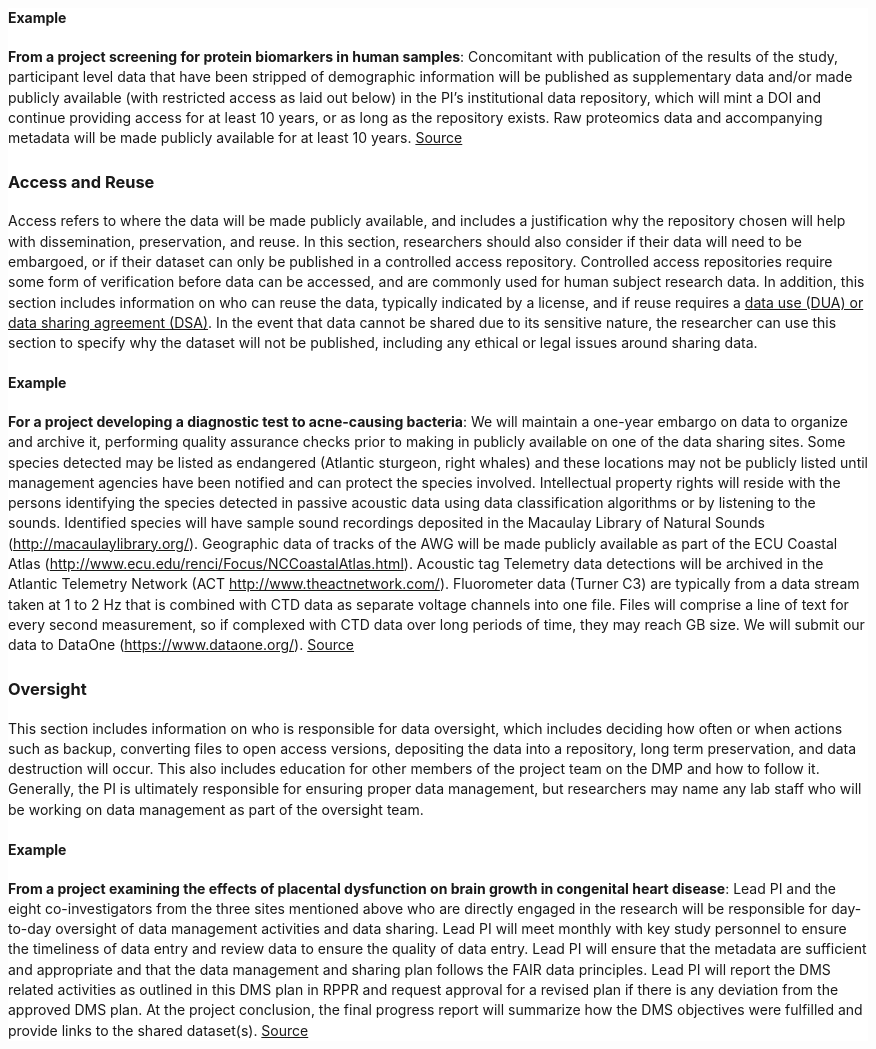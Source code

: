 #### Example
  **From a project screening for protein biomarkers in human samples**: Concomitant with publication of the results of the study, participant level data that have been stripped of demographic information will be published as supplementary data and/or made publicly available (with restricted access as laid out below) in the PI’s institutional data repository, which will mint a DOI and continue providing access for at least 10 years, or as long as the repository exists. Raw proteomics data and accompanying metadata will be made publicly available for at least 10 years. [Source](https://osf.io/euaty)


### Access and Reuse
Access refers to where the data will be made publicly available, and includes a justification why the repository chosen will help with dissemination, preservation, and reuse. In this section, researchers should also consider if their data will need to be embargoed, or if their dataset can only be published in a controlled access repository. Controlled access repositories require some form of verification before data can be accessed, and are commonly used for human subject research data. In addition, this section includes information on who can reuse the data, typically indicated by a license, and if reuse requires a [data use (DUA) or data sharing agreement (DSA)](https://dataverse.org/best-practices/sample-dua). In the event that data cannot be shared due to its sensitive nature, the researcher can use this section to specify why the dataset will not be published, including any ethical or legal issues around sharing data. 

#### Example
  **For a project developing a diagnostic test to acne-causing bacteria**: We will maintain a one-year embargo on data to organize and archive it, performing quality assurance checks prior to making in publicly available on one of the data sharing sites. Some species detected may be listed as endangered (Atlantic sturgeon, right whales) and these locations may not be publicly listed until management agencies have been notified and can protect the species involved. Intellectual property rights will reside with the persons identifying the species detected in passive acoustic data using data classification algorithms or by listening to the sounds. Identified species will have sample sound recordings deposited in the Macaulay Library of Natural Sounds (http://macaulaylibrary.org/). Geographic data of tracks of the AWG will be made publicly available as part of the ECU Coastal Atlas (http://www.ecu.edu/renci/Focus/NCCoastalAtlas.html). Acoustic tag Telemetry data detections will be archived in the Atlantic Telemetry Network (ACT http://www.theactnetwork.com/). Fluorometer data (Turner C3) are typically from a data stream taken at 1 to 2 Hz that is combined with CTD data as separate voltage channels into one file. Files will comprise a line of text for every second measurement, so if complexed with CTD data over long periods of time, they may reach GB size. We will submit our data to DataOne (https://www.dataone.org/). [Source](https://dmptool.org/plans/101113/export.pdf?export%5Bquestion_headings%5D=true)


### Oversight
This section includes information on who is responsible for data oversight, which includes deciding how often or when actions such as backup, converting files to open access versions, depositing the data into a repository, long term preservation, and data destruction will occur. This also includes education for other members of the project team on the DMP and how to follow it. Generally, the PI is ultimately responsible for ensuring proper data management, but researchers may name any lab staff who will be working on data management as part of the oversight team.

#### Example
  **From a project examining the effects of placental dysfunction on brain growth in congenital heart disease**: Lead PI and the eight co-investigators from the three sites mentioned above who are directly engaged in the research will be responsible for day-to-day oversight of data management activities and data sharing. Lead PI will meet monthly with key study personnel to ensure the timeliness of data entry and review data to ensure the quality of data entry. Lead PI will ensure that the metadata are sufficient and appropriate and that the data management and sharing plan follows the FAIR data principles. Lead PI will report the DMS related activities as outlined in this DMS plan in RPPR and request approval for a revised plan if there is any deviation from the approved DMS plan. At the project conclusion, the final progress report will summarize how the DMS objectives were fulfilled and provide links to the shared dataset(s). [Source](https://dmptool.org/plans/93022/export.pdf?export%5Bquestion_headings%5D=true)
